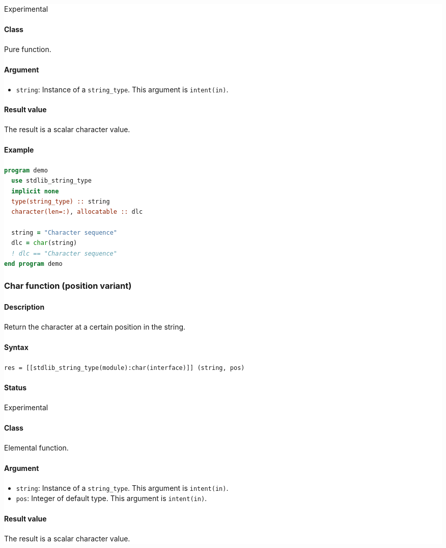 Experimental

#### Class

Pure function.

#### Argument

- `string`: Instance of a `string_type`. This argument is `intent(in)`.

#### Result value

The result is a scalar character value.

#### Example

```fortran
program demo
  use stdlib_string_type
  implicit none
  type(string_type) :: string
  character(len=:), allocatable :: dlc

  string = "Character sequence"
  dlc = char(string)
  ! dlc == "Character sequence"
end program demo
```



### Char function (position variant)

#### Description

Return the character at a certain position in the string.

#### Syntax

`res = [[stdlib_string_type(module):char(interface)]] (string, pos)`

#### Status

Experimental

#### Class

Elemental function.

#### Argument

- `string`: Instance of a `string_type`. This argument is `intent(in)`.
- `pos`: Integer of default type. This argument is `intent(in)`.

#### Result value

The result is a scalar character value.
